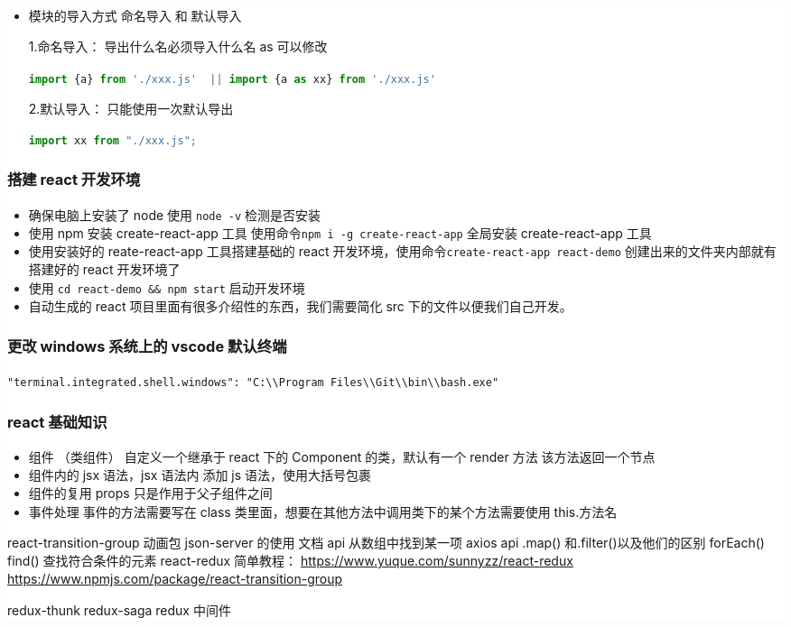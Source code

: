 - 模块的导入方式 命名导入 和 默认导入

  1.命名导入： 导出什么名必须导入什么名 as 可以修改

  ```js
  import {a} from './xxx.js'  || import {a as xx} from './xxx.js'
  ```

  2.默认导入： 只能使用一次默认导出

  ```js
  import xx from "./xxx.js";
  ```

### 搭建 react 开发环境

- 确保电脑上安装了 node 使用 `node -v` 检测是否安装
- 使用 npm 安装 create-react-app 工具 使用命令`npm i -g create-react-app` 全局安装 create-react-app 工具
- 使用安装好的 reate-react-app 工具搭建基础的 react 开发环境，使用命令`create-react-app react-demo` 创建出来的文件夹内部就有搭建好的 react 开发环境了
- 使用 `cd react-demo && npm start` 启动开发环境
- 自动生成的 react 项目里面有很多介绍性的东西，我们需要简化 src 下的文件以便我们自己开发。

### 更改 windows 系统上的 vscode 默认终端

`"terminal.integrated.shell.windows": "C:\\Program Files\\Git\\bin\\bash.exe"`

### react 基础知识

- 组件 （类组件） 自定义一个继承于 react 下的 Component 的类，默认有一个 render 方法 该方法返回一个节点
- 组件内的 jsx 语法，jsx 语法内 添加 js 语法，使用大括号包裹
- 组件的复用 props 只是作用于父子组件之间
- 事件处理 事件的方法需要写在 class 类里面，想要在其他方法中调用类下的某个方法需要使用 this.方法名

react-transition-group 动画包
json-server 的使用 文档 api
从数组中找到某一项
axios api
.map() 和.filter()以及他们的区别 forEach()
find() 查找符合条件的元素
react-redux 简单教程： https://www.yuque.com/sunnyzz/react-redux
https://www.npmjs.com/package/react-transition-group

redux-thunk redux-saga redux 中间件
